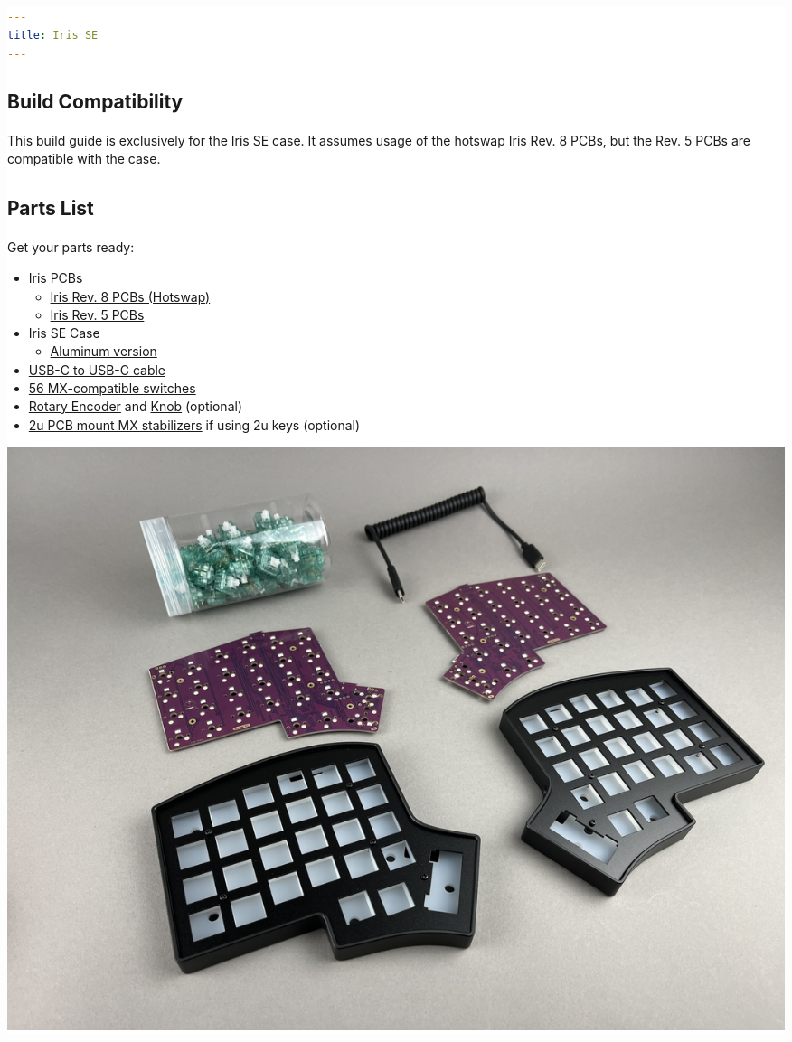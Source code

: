 ```yaml
---
title: Iris SE
---
```


## Build Compatibility

This build guide is exclusively for the Iris SE case. It assumes usage of the hotswap Iris Rev. 8 PCBs, but the Rev. 5 PCBs are compatible with the case.

## Parts List

Get your parts ready:

* Iris PCBs
  * [Iris Rev. 8 PCBs (Hotswap)](https://keeb.io/iris-keyboard-split-ergonomic-keyboard)
  * [Iris Rev. 5 PCBs](https://keeb.io/products/iris-rev-5-keyboard-pcbs-for-split-ergonomic-keyboard)
* Iris SE Case
  * [Aluminum version](https://keeb.io/products/iris-se-aluminum-case)
* [USB-C to USB-C cable](https://keeb.io/products/usb-c-to-usb-c-cable)
* [56 MX-compatible switches](https://keeb.io/collections/switches?filter.p.m.keyboard.switch_compatibility=MX)
* [Rotary Encoder](https://keeb.io/products/rotary-encoder-ec11) and [Knob](https://keeb.io/products/rotary-encoder-knob-ec11) (optional)
* [2u PCB mount MX stabilizers](https://keeb.io/products/cherry-mx-stabilizer) if using 2u keys (optional)

![](./assets/images/iris-se/IMG_1856.jpeg)
